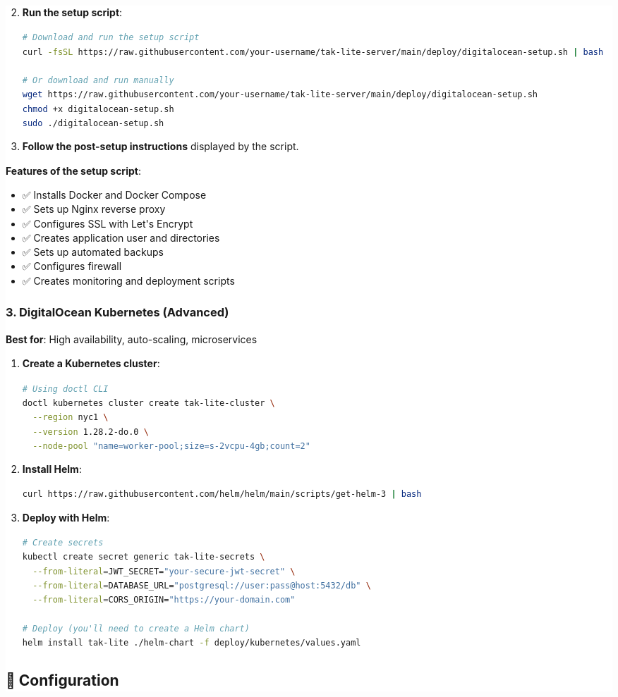 2. **Run the setup script**:
   ```bash
   # Download and run the setup script
   curl -fsSL https://raw.githubusercontent.com/your-username/tak-lite-server/main/deploy/digitalocean-setup.sh | bash
   
   # Or download and run manually
   wget https://raw.githubusercontent.com/your-username/tak-lite-server/main/deploy/digitalocean-setup.sh
   chmod +x digitalocean-setup.sh
   sudo ./digitalocean-setup.sh
   ```

3. **Follow the post-setup instructions** displayed by the script.

**Features of the setup script**:
- ✅ Installs Docker and Docker Compose
- ✅ Sets up Nginx reverse proxy
- ✅ Configures SSL with Let's Encrypt
- ✅ Creates application user and directories
- ✅ Sets up automated backups
- ✅ Configures firewall
- ✅ Creates monitoring and deployment scripts

### 3. DigitalOcean Kubernetes (Advanced)

**Best for**: High availability, auto-scaling, microservices

1. **Create a Kubernetes cluster**:
   ```bash
   # Using doctl CLI
   doctl kubernetes cluster create tak-lite-cluster \
     --region nyc1 \
     --version 1.28.2-do.0 \
     --node-pool "name=worker-pool;size=s-2vcpu-4gb;count=2"
   ```

2. **Install Helm**:
   ```bash
   curl https://raw.githubusercontent.com/helm/helm/main/scripts/get-helm-3 | bash
   ```

3. **Deploy with Helm**:
   ```bash
   # Create secrets
   kubectl create secret generic tak-lite-secrets \
     --from-literal=JWT_SECRET="your-secure-jwt-secret" \
     --from-literal=DATABASE_URL="postgresql://user:pass@host:5432/db" \
     --from-literal=CORS_ORIGIN="https://your-domain.com"
   
   # Deploy (you'll need to create a Helm chart)
   helm install tak-lite ./helm-chart -f deploy/kubernetes/values.yaml
   ```

## 🔧 Configuration

